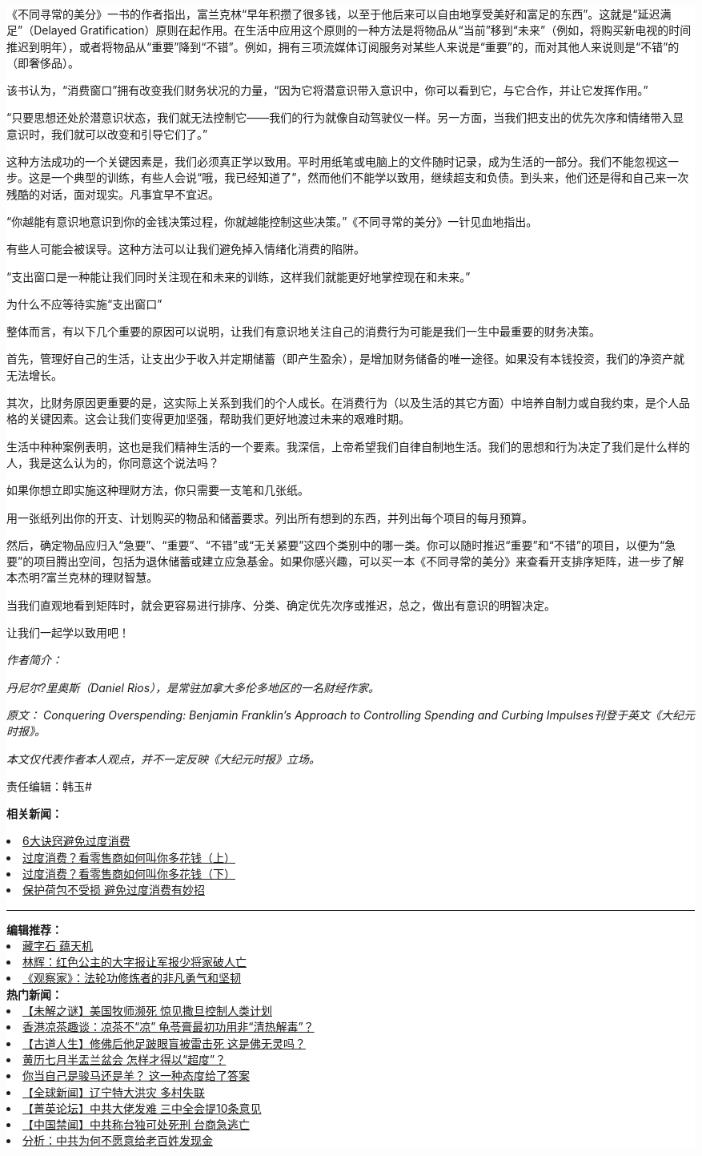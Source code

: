 <p>《不同寻常的美分》一书的作者指出，富兰克林“早年积攒了很多钱，以至于他后来可以自由地享受美好和富足的东西”。这就是“延迟满足”（Delayed Gratification）原则在起作用。在生活中应用这个原则的一种方法是将物品从“当前”移到“未来”（例如，将购买新电视的时间推迟到明年），或者将物品从“重要”降到“不错”。例如，拥有三项流媒体订阅服务对某些人来说是“重要”的，而对其他人来说则是“不错”的（即奢侈品）。</p>
<p>该书认为，“消费窗口”拥有改变我们财务状况的力量，“因为它将潜意识带入意识中，你可以看到它，与它合作，并让它发挥作用。”</p>
<p>“只要思想还处於潜意识状态，我们就无法控制它——我们的行为就像自动驾驶仪一样。另一方面，当我们把支出的优先次序和情绪带入显意识时，我们就可以改变和引导它们了。”</p>
<p>这种方法成功的一个关键因素是，我们必须真正学以致用。平时用纸笔或电脑上的文件随时记录，成为生活的一部分。我们不能忽视这一步。这是一个典型的训练，有些人会说“哦，我已经知道了”，然而他们不能学以致用，继续超支和负债。到头来，他们还是得和自己来一次残酷的对话，面对现实。凡事宜早不宜迟。</p>
<p>“你越能有意识地意识到你的金钱决策过程，你就越能控制这些决策。”《不同寻常的美分》一针见血地指出。</p>
<p>有些人可能会被误导。这种方法可以让我们避免掉入情绪化消费的陷阱。</p>
<p>“支出窗口是一种能让我们同时关注现在和未来的训练，这样我们就能更好地掌控现在和未来。”</p>
<p>为什么不应等待实施“支出窗口”</p>
<p>整体而言，有以下几个重要的原因可以说明，让我们有意识地关注自己的消费行为可能是我们一生中最重要的财务决策。</p>
<p>首先，管理好自己的生活，让支出少于收入并定期储蓄（即产生盈余），是增加财务储备的唯一途径。如果没有本钱投资，我们的净资产就无法增长。</p>
<p>其次，比财务原因更重要的是，这实际上关系到我们的个人成长。在消费行为（以及生活的其它方面）中培养自制力或自我约束，是个人品格的关键因素。这会让我们变得更加坚强，帮助我们更好地渡过未来的艰难时期。</p>
<p>生活中种种案例表明，这也是我们精神生活的一个要素。我深信，上帝希望我们自律自制地生活。我们的思想和行为决定了我们是什么样的人，我是这么认为的，你同意这个说法吗？</p>
<p>如果你想立即实施这种理财方法，你只需要一支笔和几张纸。</p>
<p>用一张纸列出你的开支、计划购买的物品和储蓄要求。列出所有想到的东西，并列出每个项目的每月预算。</p>
<p>然后，确定物品应归入“急要”、“重要”、“不错”或“无关紧要”这四个类别中的哪一类。你可以随时推迟“重要”和“不错”的项目，以便为“急要”的项目腾出空间，包括为退休储蓄或建立应急基金。如果你感兴趣，可以买一本《不同寻常的美分》来查看开支排序矩阵，进一步了解本杰明<em>?</em>富兰克林的理财智慧。</p>
<p>当我们直观地看到矩阵时，就会更容易进行排序、分类、确定优先次序或推迟，总之，做出有意识的明智决定。</p>
<p>让我们一起学以致用吧！</p>
<p><em>作者简介：</em></p>
<p><em>丹尼尔?里奥斯（Daniel Rios），是常驻加拿大多伦多地区的一名财经作家。</em></p>
<p><em>原文： <ahref="https://www.theepochtimes.com/business/conquering-overspending-benjamin-franklins-approach-to-controlling-spending-and-curbing-impulses-5706335">Conquering Overspending: Benjamin Franklin’s Approach to Controlling Spending and Curbing Impulses</a>刊登于英文《大纪元时报》。</em></p>
<p><em>本文仅代表作者本人观点，并不一定反映《大纪元时报》立场。</em></p>
<p>责任编辑：韩玉#</p>
	
<strong>相关新闻：</strong>
<li><a href="https://github.com/1992513/djy/blob/master/gb/11/8/29/n3357742.md#1">6大诀窍避免过度消费</a></li>
<li><a href="https://github.com/1992513/djy/blob/master/gb/19/9/19/n11531776.md#1">过度消费？看零售商如何叫你多花钱（上）</a></li>
<li><a href="https://github.com/1992513/djy/blob/master/gb/19/9/19/n11531786.md#1">过度消费？看零售商如何叫你多花钱（下）</a></li>
<li><a href="https://github.com/1992513/djy/blob/master/gb/22/12/23/n13890069.md#1">保护荷包不受损 避免过度消费有妙招</a></li>
<hr>
<strong>编辑推荐：</strong>
<li><a href="https://github.com/1992513/djy/blob/master/gb/14/6/9/n4173977.md?dfh#1" target="_blank">藏字石 蕴天机</a></li><li><a href="https://github.com/1992513/djy/blob/master/gb/18/2/3/n10112268.md#1" target="_blank">林辉：红色公主的大字报让军报少将家破人亡</a></li><li><a href="https://github.com/1992513/djy/blob/master/gb/17/7/20/n9444375.md#1" target="_blank">《观察家》：法轮功修炼者的非凡勇气和坚韧</a></li>
<strong>热门新闻：</strong>
<li><a href="https://github.com/1992513/djy/blob/master/gb/24/8/16/n14312505.md#1">【未解之谜】美国牧师濒死 惊见撒旦控制人类计划</a></li>
<li><a href="https://github.com/1992513/djy/blob/master/gb/24/8/9/n14308151.md#1">香港凉茶趣谈：凉茶不“凉” 龟苓膏最初功用非“清热解毒”？</a></li>
<li><a href="https://github.com/1992513/djy/blob/master/gb/24/8/1/n14302523.md#1">【古道人生】修佛后他足跛眼盲被雷击死 这是佛无灵吗？</a></li>
<li><a href="https://github.com/1992513/djy/blob/master/gb/24/8/13/n14310266.md#1">黄历七月半盂兰盆会 怎样才得以“超度”？</a></li>
<li><a href="https://github.com/1992513/djy/blob/master/gb/24/8/12/n14309678.md#1">你当自己是骏马还是羊？ 这一种态度给了答案</a></li>
<li><a href="https://github.com/1992513/djy/blob/master/gb/24/8/20/n14314598.md#1">【全球新闻】辽宁特大洪灾 多村失联</a></li>
<li><a href="https://github.com/1992513/djy/blob/master/gb/24/8/21/n14315459.md#1">【菁英论坛】中共大佬发难 三中全会提10条意见</a></li>
<li><a href="https://github.com/1992513/djy/blob/master/gb/24/8/20/n14314595.md#1">【中国禁闻】中共称台独可处死刑 台商急逃亡</a></li>
<li><a href="https://github.com/1992513/djy/blob/master/gb/24/8/19/n14313831.md#1">分析：中共为何不愿意给老百姓发现金</a></li>